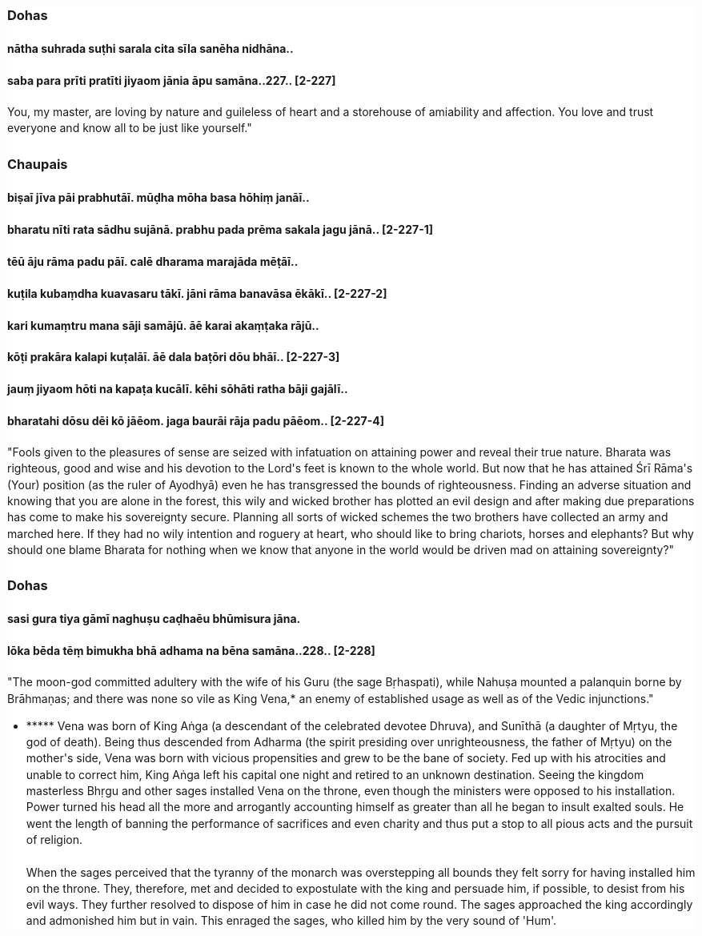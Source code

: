 ### Dohas

#### nātha suhrada suṭhi sarala cita sīla sanēha nidhāna..
#### saba para prīti pratīti jiyaom jānia āpu samāna..227.. [2-227]

You, my master, are loving by nature and guileless of heart and a storehouse of amiability and affection. You love and trust everyone and know all to be just like yourself."

### Chaupais

#### biṣaī jīva pāi prabhutāī. mūḍha mōha basa hōhiṃ janāī..
#### bharatu nīti rata sādhu sujānā. prabhu pada prēma sakala jagu jānā.. [2-227-1]
#### tēū āju rāma padu pāī. calē dharama marajāda mēṭāī..
#### kuṭila kubaṃdha kuavasaru tākī. jāni rāma banavāsa ēkākī.. [2-227-2]
#### kari kumaṃtru mana sāji samājū. āē karai akaṃṭaka rājū..
#### kōṭi prakāra kalapi kuṭalāī. āē dala baṭōri dōu bhāī.. [2-227-3]
#### jauṃ jiyaom hōti na kapaṭa kucālī. kēhi sōhāti ratha bāji gajālī..
#### bharatahi dōsu dēi kō jāēom. jaga baurāi rāja padu pāēom.. [2-227-4]

"Fools given to the pleasures of sense are seized with infatuation on attaining power and reveal their true nature. Bharata was righteous, good and wise and his devotion to the Lord's feet is known to the whole world. But now that he has attained Śrī Rāma's (Your) position (as the ruler of Ayodhyā) even he has transgressed the bounds of righteousness. Finding an adverse situation and knowing that you are alone in the forest, this wily and wicked brother has plotted an evil design and after making due preparations has come to make his sovereignty secure. Planning all sorts of wicked schemes the two brothers have collected an army and marched here. If they had no wily intention and roguery at heart, who should like to bring chariots, horses and elephants? But why should one blame Bharata for nothing when we know that anyone in the world would be driven mad on attaining sovereignty?"

### Dohas

#### sasi gura tiya gāmī naghuṣu caḍhaēu bhūmisura jāna.
#### lōka bēda tēṃ bimukha bhā adhama na bēna samāna..228.. [2-228]

"The moon-god committed adultery with the wife of his Guru (the sage Bṛhaspati), while Nahuṣa mounted a palanquin borne by Brāhmaṇas; and there was none so vile as King Vena,* an enemy of established usage as well as of the Vedic injunctions."

- ***** Vena was born of King Aṅga (a descendant of the celebrated devotee Dhruva), and Sunīthā (a daughter of Mṛtyu, the god of death). Being thus descended from Adharma (the spirit presiding over unrighteousness, the father of Mṛtyu) on the mother's side, Vena was born with vicious propensities and grew to be the bane of society. Fed up with his atrocities and unable to correct him, King Aṅga left his capital one night and retired to an unknown destination. Seeing the kingdom masterless Bhṛgu and other sages installed Vena on the throne, even though the ministers were opposed to his installation. Power turned his head all the more and arrogantly accounting himself as greater than all he began to insult exalted souls. He went the length of banning the performance of sacrifices and even charity and thus put a stop to all pious acts and the pursuit of religion. <br><br> When the sages perceived that the tyranny of the monarch was overstepping all bounds they felt sorry for having installed him on the throne. They, therefore, met and decided to expostulate with the king and persuade him, if possible, to desist from his evil ways. They further resolved to dispose of him in case he did not come round. The sages approached the king accordingly and admonished him but in vain. This enraged the sages, who killed him by the very sound of 'Hum'.